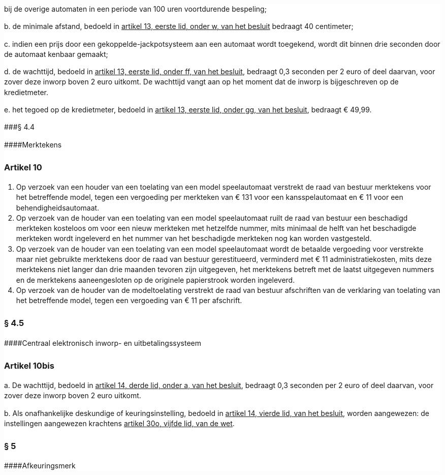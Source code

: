 bij de overige automaten in een periode van 100 uren voortdurende bespeling; 

b. de minimale afstand, bedoeld in [artikel 13, eerste lid, onder w, van het besluit](../../../../AMvB/speelautomatenbesluit/2000/BWBR0011373/README.md) bedraagt 40 centimeter; 

c. indien een prijs door een gekoppelde-jackpotsysteem aan een automaat wordt toegekend, wordt dit binnen drie seconden door de automaat kenbaar gemaakt; 

d. de wachttijd, bedoeld in [artikel 13, eerste lid, onder ff, van het besluit](../../../../AMvB/speelautomatenbesluit/2000/BWBR0011373/README.md), bedraagt 0,3 seconden per 2 euro of deel daarvan, voor zover deze inworp boven 2 euro uitkomt. De wachttijd vangt aan op het moment dat de inworp is bijgeschreven op de kredietmeter.  

e. het tegoed op de kredietmeter, bedoeld in [artikel 13, eerste lid, onder gg, van het besluit](../../../../AMvB/speelautomatenbesluit/2000/BWBR0011373/README.md), bedraagt € 49,99.  

###§ 4.4 

####Merktekens 

### Artikel  10  

1.  Op verzoek van een houder van een toelating van een model speelautomaat verstrekt de raad van bestuur merktekens voor het betreffende model, tegen een vergoeding per merkteken van € 131 voor een kansspelautomaat en € 11 voor een behendigheidsautomaat.   
2.  Op verzoek van de houder van een toelating van een model speelautomaat ruilt de raad van bestuur een beschadigd merkteken kosteloos om voor een nieuw merkteken met hetzelfde nummer, mits minimaal de helft van het beschadigde merkteken wordt ingeleverd en het nummer van het beschadigde merkteken nog kan worden vastgesteld.   
3.  Op verzoek van de houder van een toelating van een model speelautomaat wordt de betaalde vergoeding voor verstrekte maar niet gebruikte merktekens door de raad van bestuur gerestitueerd, verminderd met € 11 administratiekosten, mits deze merktekens niet langer dan drie maanden tevoren zijn uitgegeven, het merktekens betreft met de laatst uitgegeven nummers en de merktekens aaneengesloten op de originele papierstrook worden ingeleverd.   
4.  Op verzoek van de houder van de modeltoelating verstrekt de raad van bestuur afschriften van de verklaring van toelating van het betreffende model, tegen een vergoeding van € 11 per afschrift.  

### §  4.5  

####Centraal elektronisch inworp- en uitbetalingssysteem

### Artikel  10bis  

a. De wachttijd, bedoeld in [artikel 14, derde lid, onder a, van het besluit](../../../../AMvB/speelautomatenbesluit/2000/BWBR0011373/README.md), bedraagt 0,3 seconden per 2 euro of deel daarvan, voor zover deze inworp boven 2 euro uitkomt.  

b. Als onafhankelijke deskundige of keuringsinstelling, bedoeld in [artikel 14, vierde lid, van het besluit](../../../../AMvB/speelautomatenbesluit/2000/BWBR0011373/README.md), worden aangewezen: de instellingen aangewezen krachtens [artikel 30o, vijfde lid, van de wet](../../../../wet/wet/op/de/kansspelen/BWBR0002469/README.md).   

### § 5 

####Afkeuringsmerk 
